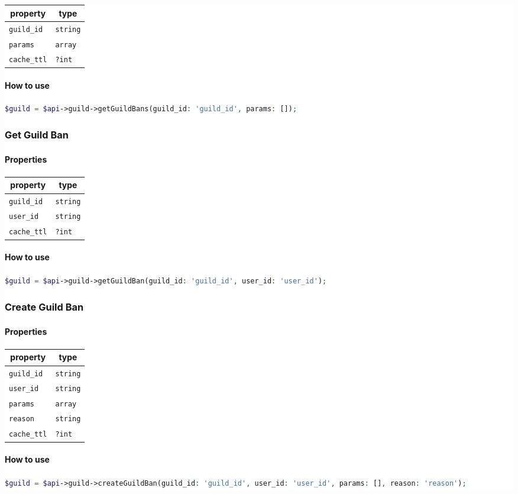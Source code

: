 | property | type |
|----------|------|
| `guild_id` | `string` |
| `params` | `array` |
| `cache_ttl` | `?int` |

#### How to use

```php
$guild = $api->guild->getGuildBans(guild_id: 'guild_id', params: []);
```

### Get Guild Ban

#### Properties

| property | type |
|----------|------|
| `guild_id` | `string` |
| `user_id` | `string` |
| `cache_ttl` | `?int` |

#### How to use

```php
$guild = $api->guild->getGuildBan(guild_id: 'guild_id', user_id: 'user_id');
```

### Create Guild Ban

#### Properties

| property | type |
|----------|------|
| `guild_id` | `string` |
| `user_id` | `string` |
| `params` | `array` |
| `reason` | `string` |
| `cache_ttl` | `?int` |

#### How to use

```php
$guild = $api->guild->createGuildBan(guild_id: 'guild_id', user_id: 'user_id', params: [], reason: 'reason');
```
